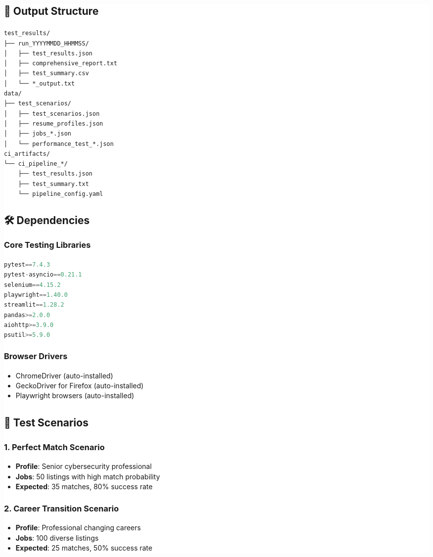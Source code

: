 ## 📁 Output Structure

```
test_results/
├── run_YYYYMMDD_HHMMSS/
│   ├── test_results.json
│   ├── comprehensive_report.txt
│   ├── test_summary.csv
│   └── *_output.txt
data/
├── test_scenarios/
│   ├── test_scenarios.json
│   ├── resume_profiles.json
│   ├── jobs_*.json
│   └── performance_test_*.json
ci_artifacts/
└── ci_pipeline_*/
    ├── test_results.json
    ├── test_summary.txt
    └── pipeline_config.yaml
```

## 🛠️ Dependencies

### Core Testing Libraries
```python
pytest==7.4.3
pytest-asyncio==0.21.1
selenium==4.15.2
playwright==1.40.0
streamlit==1.28.2
pandas>=2.0.0
aiohttp>=3.9.0
psutil>=5.9.0
```

### Browser Drivers
- ChromeDriver (auto-installed)
- GeckoDriver for Firefox (auto-installed) 
- Playwright browsers (auto-installed)

## 🎯 Test Scenarios

### 1. Perfect Match Scenario
- **Profile**: Senior cybersecurity professional
- **Jobs**: 50 listings with high match probability
- **Expected**: 35 matches, 80% success rate

### 2. Career Transition Scenario
- **Profile**: Professional changing careers
- **Jobs**: 100 diverse listings
- **Expected**: 25 matches, 50% success rate
